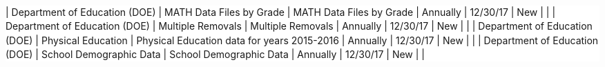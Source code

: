 | Department of Education (DOE)                                       | MATH Data Files by Grade                                                                                                                     | MATH Data Files by Grade                                                                                                                                                                                                                                                                                                                                                                                                                                                                                                                                                                                                                                                                                                            | Annually                       | 12/30/17     | New         |                                                                                                                                                                                                                                                                                                                         |
| Department of Education (DOE)                                       | Multiple Removals                                                                                                                            | Multiple Removals                                                                                                                                                                                                                                                                                                                                                                                                                                                                                                                                                                                                                                                                                                                   | Annually                       | 12/30/17     | New         |                                                                                                                                                                                                                                                                                                                         |
| Department of Education (DOE)                                       | Physical Education                                                                                                                           | Physical Education data for years 2015-2016                                                                                                                                                                                                                                                                                                                                                                                                                                                                                                                                                                                                                                                                                         | Annually                       | 12/30/17     | New         |                                                                                                                                                                                                                                                                                                                         |
| Department of Education (DOE)                                       | School Demographic Data                                                                                                                      | School Demographic Data                                                                                                                                                                                                                                                                                                                                                                                                                                                                                                                                                                                                                                                                                                             | Annually                       | 12/30/17     | New         |                                                                                                                                                                                                                                                                                                                         |